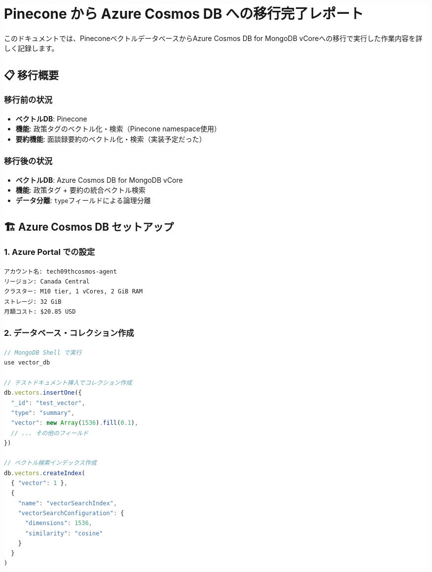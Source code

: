 # Pinecone から Azure Cosmos DB への移行完了レポート

このドキュメントでは、PineconeベクトルデータベースからAzure Cosmos DB for MongoDB vCoreへの移行で実行した作業内容を詳しく記録します。

## 📋 移行概要

### **移行前の状況**
- **ベクトルDB**: Pinecone
- **機能**: 政策タグのベクトル化・検索（Pinecone namespace使用）
- **要約機能**: 面談録要約のベクトル化・検索（実装予定だった）

### **移行後の状況**
- **ベクトルDB**: Azure Cosmos DB for MongoDB vCore
- **機能**: 政策タグ + 要約の統合ベクトル検索
- **データ分離**: `type`フィールドによる論理分離

## 🏗️ Azure Cosmos DB セットアップ

### **1. Azure Portal での設定**
```
アカウント名: tech09thcosmos-agent
リージョン: Canada Central
クラスター: M10 tier, 1 vCores, 2 GiB RAM
ストレージ: 32 GiB
月額コスト: $20.85 USD
```

### **2. データベース・コレクション作成**
```javascript
// MongoDB Shell で実行
use vector_db

// テストドキュメント挿入でコレクション作成
db.vectors.insertOne({
  "_id": "test_vector",
  "type": "summary",
  "vector": new Array(1536).fill(0.1),
  // ... その他のフィールド
})

// ベクトル検索インデックス作成
db.vectors.createIndex(
  { "vector": 1 },
  { 
    "name": "vectorSearchIndex",
    "vectorSearchConfiguration": {
      "dimensions": 1536,
      "similarity": "cosine"
    }
  }
)
```
